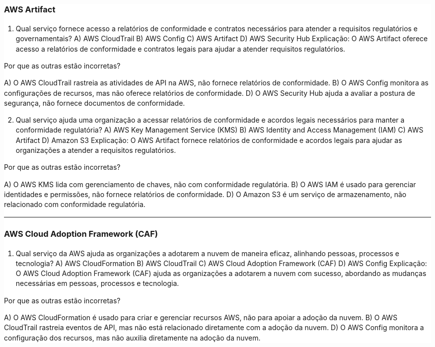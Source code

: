 ### AWS Artifact

1. Qual serviço fornece acesso a relatórios de conformidade e contratos necessários para atender a requisitos regulatórios e governamentais?
 A) AWS CloudTrail
 B) AWS Config
 C) AWS Artifact
 D) AWS Security Hub
Explicação: O AWS Artifact oferece acesso a relatórios de conformidade e contratos legais para ajudar a atender requisitos regulatórios.

Por que as outras estão incorretas?

A) O AWS CloudTrail rastreia as atividades de API na AWS, não fornece relatórios de conformidade.
B) O AWS Config monitora as configurações de recursos, mas não oferece relatórios de conformidade.
D) O AWS Security Hub ajuda a avaliar a postura de segurança, não fornece documentos de conformidade.

2. Qual serviço ajuda uma organização a acessar relatórios de conformidade e acordos legais necessários para manter a conformidade regulatória?
 A) AWS Key Management Service (KMS)
 B) AWS Identity and Access Management (IAM)
 C) AWS Artifact
 D) Amazon S3
Explicação: O AWS Artifact fornece relatórios de conformidade e acordos legais para ajudar as organizações a atender a requisitos regulatórios.

Por que as outras estão incorretas?

A) O AWS KMS lida com gerenciamento de chaves, não com conformidade regulatória.
B) O AWS IAM é usado para gerenciar identidades e permissões, não fornece relatórios de conformidade.
D) O Amazon S3 é um serviço de armazenamento, não relacionado com conformidade regulatória.

---

### AWS Cloud Adoption Framework (CAF)

1. Qual serviço da AWS ajuda as organizações a adotarem a nuvem de maneira eficaz, alinhando pessoas, processos e tecnologia?
 A) AWS CloudFormation
 B) AWS CloudTrail
 C) AWS Cloud Adoption Framework (CAF)
 D) AWS Config
Explicação: O AWS Cloud Adoption Framework (CAF) ajuda as organizações a adotarem a nuvem com sucesso, abordando as mudanças necessárias em pessoas, processos e tecnologia.

Por que as outras estão incorretas?

A) O AWS CloudFormation é usado para criar e gerenciar recursos AWS, não para apoiar a adoção da nuvem.
B) O AWS CloudTrail rastreia eventos de API, mas não está relacionado diretamente com a adoção da nuvem.
D) O AWS Config monitora a configuração dos recursos, mas não auxilia diretamente na adoção da nuvem.
